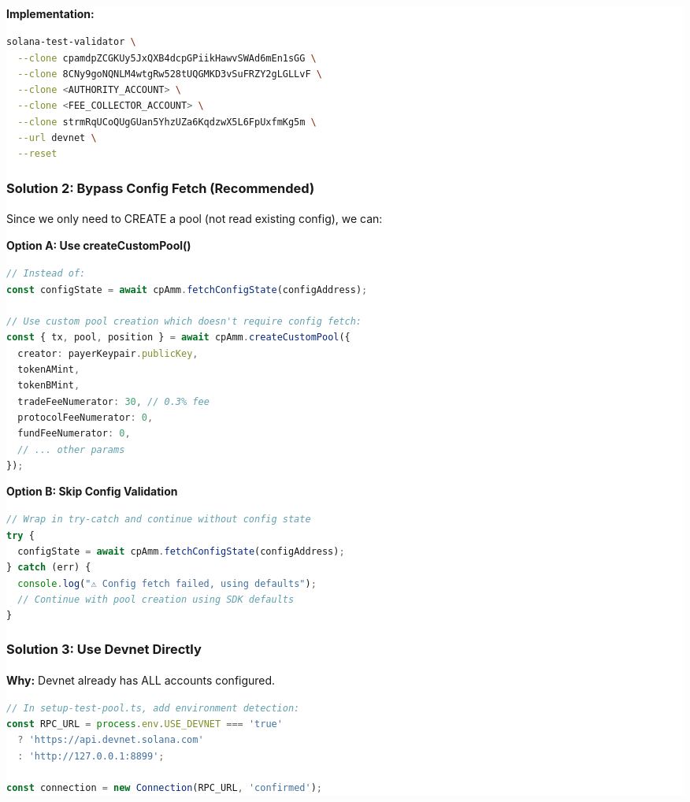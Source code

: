 **Implementation:**
```bash
solana-test-validator \
  --clone cpamdpZCGKUy5JxQXB4dcpGPiikHawvSWAd6mEn1sGG \
  --clone 8CNy9goNQNLM4wtgRw528tUQGMKD3vSuFRZY2gLGLLvF \
  --clone <AUTHORITY_ACCOUNT> \
  --clone <FEE_COLLECTOR_ACCOUNT> \
  --clone strmRqUCoQUgGUan5YhzUZa6KqdzwX5L6FpUxfmKg5m \
  --url devnet \
  --reset
```

### Solution 2: Bypass Config Fetch (Recommended)

Since we only need to CREATE a pool (not read existing config), we can:

**Option A: Use createCustomPool()**
```typescript
// Instead of:
const configState = await cpAmm.fetchConfigState(configAddress);

// Use custom pool creation which doesn't require config fetch:
const { tx, pool, position } = await cpAmm.createCustomPool({
  creator: payerKeypair.publicKey,
  tokenAMint,
  tokenBMint,
  tradeFeeNumerator: 30, // 0.3% fee
  protocolFeeNumerator: 0,
  fundFeeNumerator: 0,
  // ... other params
});
```

**Option B: Skip Config Validation**
```typescript
// Wrap in try-catch and continue without config state
try {
  configState = await cpAmm.fetchConfigState(configAddress);
} catch (err) {
  console.log("⚠️ Config fetch failed, using defaults");
  // Continue with pool creation using SDK defaults
}
```

### Solution 3: Use Devnet Directly

**Why:** Devnet already has ALL accounts configured.

```typescript
// In setup-test-pool.ts, add environment detection:
const RPC_URL = process.env.USE_DEVNET === 'true'
  ? 'https://api.devnet.solana.com'
  : 'http://127.0.0.1:8899';

const connection = new Connection(RPC_URL, 'confirmed');
```
